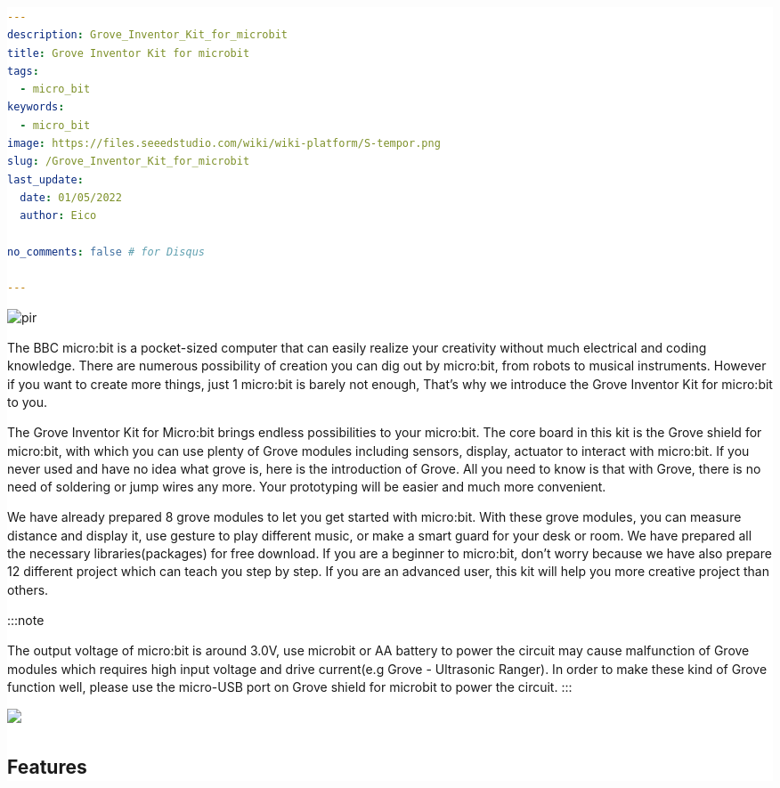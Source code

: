 ```yaml
---
description: Grove_Inventor_Kit_for_microbit
title: Grove Inventor Kit for microbit
tags:
  - micro_bit
keywords:
  - micro_bit
image: https://files.seeedstudio.com/wiki/wiki-platform/S-tempor.png
slug: /Grove_Inventor_Kit_for_microbit
last_update:
  date: 01/05/2022 
  author: Eico 

no_comments: false # for Disqus

---
```


<p style={{textAlign: 'center'}}><img src="https://files.seeedstudio.com/wiki/Grove_kit_for_microbit/img/zoro_im_kitbox.jpg" alt="pir" width={600} height="auto" /></p>


The BBC micro:bit is a pocket-sized computer that can easily realize your creativity without much electrical and coding knowledge. There are numerous possibility of creation you can dig out by micro:bit, from robots to musical instruments. However if you want to create more things, just 1 micro:bit is barely not enough, That’s why we introduce the Grove Inventor Kit for micro:bit to you.

The Grove Inventor Kit for Micro:bit brings endless possibilities to your micro:bit. The core board in this kit is the Grove shield for micro:bit, with which you can use plenty of Grove modules including sensors, display, actuator to interact with micro:bit. If you never used and have no idea what grove is, here is the introduction of Grove. All you need to know is that with Grove, there is no need of soldering or jump wires any more. Your prototyping will be easier and much more convenient.

We have already prepared 8 grove modules to let you get started with micro:bit. With these grove modules, you can measure distance and display it, use gesture to play different music, or make a smart guard for your desk or room. We have prepared all the necessary libraries(packages) for free download. If you are a beginner to micro:bit, don’t worry because we have also prepare 12 different project which can teach you step by step. If you are an advanced user, this kit will help you more creative project than others.


:::note

The output voltage of micro:bit is around 3.0V, use microbit or AA battery to power the circuit may cause malfunction of Grove modules which requires high input voltage and drive current(e.g Grove - Ultrasonic Ranger). In order to make these kind of Grove function well, please use the micro-USB port on Grove shield for microbit to power the circuit.
:::

  <p style={{textAlign: 'center'}}><a href="https://www.seeedstudio.com/Grove-Inventor-Kit-for-micro%3Abit-p-2891.html" target="_blank"><img src="https://files.seeedstudio.com/wiki/Seeed-WiKi/docs/images/300px-Get_One_Now_Banner-ragular.png" /></a></p>
  


## Features
